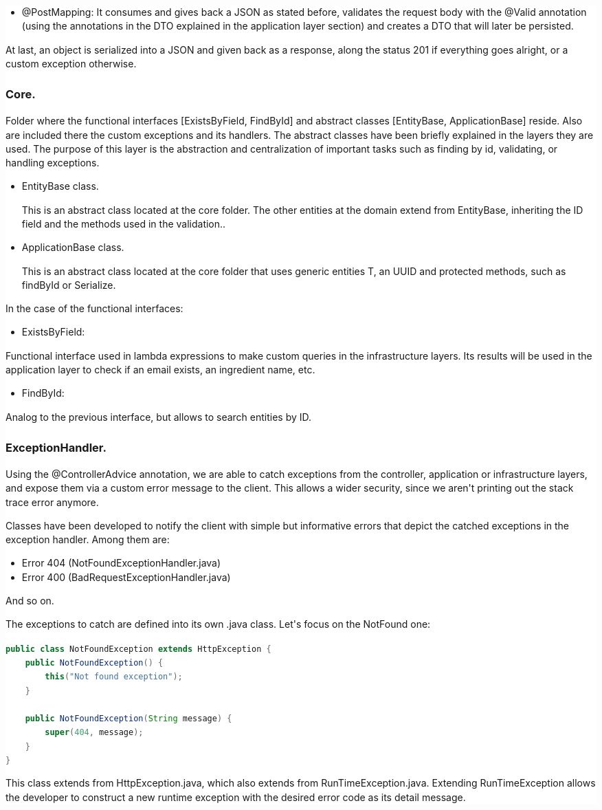 - @PostMapping: It consumes and gives back a JSON as stated before, validates the request body with the @Valid annotation (using the annotations in the DTO explained in the application layer section) and creates a DTO that will later be persisted. 

At last, an object is serialized into a JSON and given back as a response, along the status 201 if everything goes alright, or a custom exception otherwise.

### **Core.**

Folder where the functional interfaces [ExistsByField, FindById] and abstract classes [EntityBase, ApplicationBase] reside. Also are included there the custom exceptions and its handlers. The abstract classes have been briefly explained in the layers they are used. The purpose of this layer is the abstraction and centralization of important tasks such as finding by id, validating, or handling exceptions.

- EntityBase class. 
  
  This is an abstract class located at the core folder. The other entities at the domain extend from EntityBase, inheriting the ID field and the methods used in the validation..

- ApplicationBase class. 
  
  This is an abstract class located at the core folder that uses generic entities T, an UUID and protected methods, such as findById or Serialize.

In the case of the functional interfaces:

- ExistsByField: 

Functional interface used in lambda expressions to make custom queries in the infrastructure layers. Its results will be used in the application layer to check if an email exists, an ingredient name, etc.

- FindById: 
 
 Analog to the previous interface, but allows to search entities by ID.

### **ExceptionHandler.**

Using the @ControllerAdvice annotation, we are able to catch exceptions from the controller, application or infrastructure layers, and expose them via a custom error message to the client. This allows a wider security, since we aren't printing out the stack trace error anymore. 

Classes have been developed to notify the client with simple but informative errors that depict the catched exceptions in the exception handler. Among them are:

- Error 404 (NotFoundExceptionHandler.java)
- Error 400 (BadRequestExceptionHandler.java)

And so on.

The exceptions to catch are defined into its own .java class. Let's focus on the NotFound one:

```java
public class NotFoundException extends HttpException {
    public NotFoundException() {
        this("Not found exception");
    }

    public NotFoundException(String message) {
        super(404, message);
    }
}
```
This class extends from HttpException.java, which also extends from RunTimeException.java. Extending RunTimeException allows the developer to construct a new runtime exception with the desired error code as its detail message.
